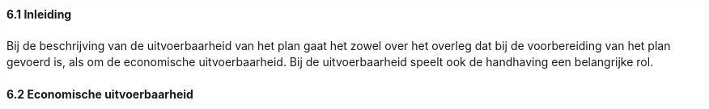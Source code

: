 #### 6\.1 Inleiding

Bij de beschrijving van de uitvoerbaarheid van het plan gaat het zowel over het overleg dat bij de voorbereiding van het plan gevoerd is, als om de economische uitvoerbaarheid. Bij de uitvoerbaarheid speelt ook de handhaving een belangrijke rol.

#### 6\.2 Economische uitvoerbaarheid

